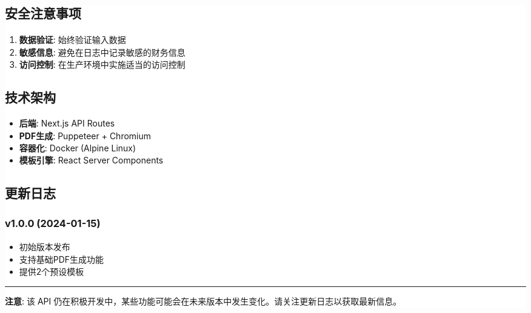 ## 安全注意事项

1. **数据验证**: 始终验证输入数据
2. **敏感信息**: 避免在日志中记录敏感的财务信息
3. **访问控制**: 在生产环境中实施适当的访问控制

## 技术架构

- **后端**: Next.js API Routes
- **PDF生成**: Puppeteer + Chromium
- **容器化**: Docker (Alpine Linux)
- **模板引擎**: React Server Components

## 更新日志

### v1.0.0 (2024-01-15)
- 初始版本发布
- 支持基础PDF生成功能
- 提供2个预设模板

---

**注意**: 该 API 仍在积极开发中，某些功能可能会在未来版本中发生变化。请关注更新日志以获取最新信息。